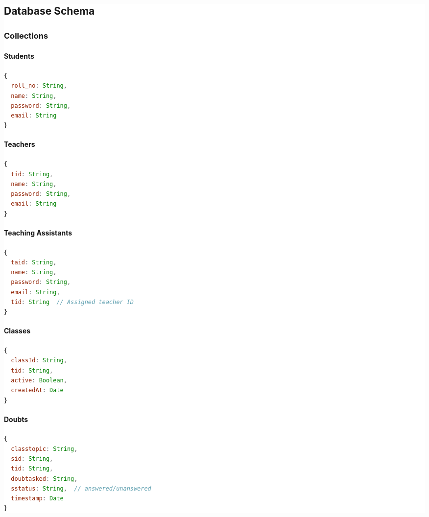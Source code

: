 
## Database Schema

### Collections

#### Students
```javascript
{
  roll_no: String,
  name: String,
  password: String,
  email: String
}
```

#### Teachers
```javascript
{
  tid: String,
  name: String,
  password: String,
  email: String
}
```

#### Teaching Assistants
```javascript
{
  taid: String,
  name: String,
  password: String,
  email: String,
  tid: String  // Assigned teacher ID
}
```

#### Classes
```javascript
{
  classId: String,
  tid: String,
  active: Boolean,
  createdAt: Date
}
```

#### Doubts
```javascript
{
  classtopic: String,
  sid: String,
  tid: String,
  doubtasked: String,
  sstatus: String,  // answered/unanswered
  timestamp: Date
}
```
